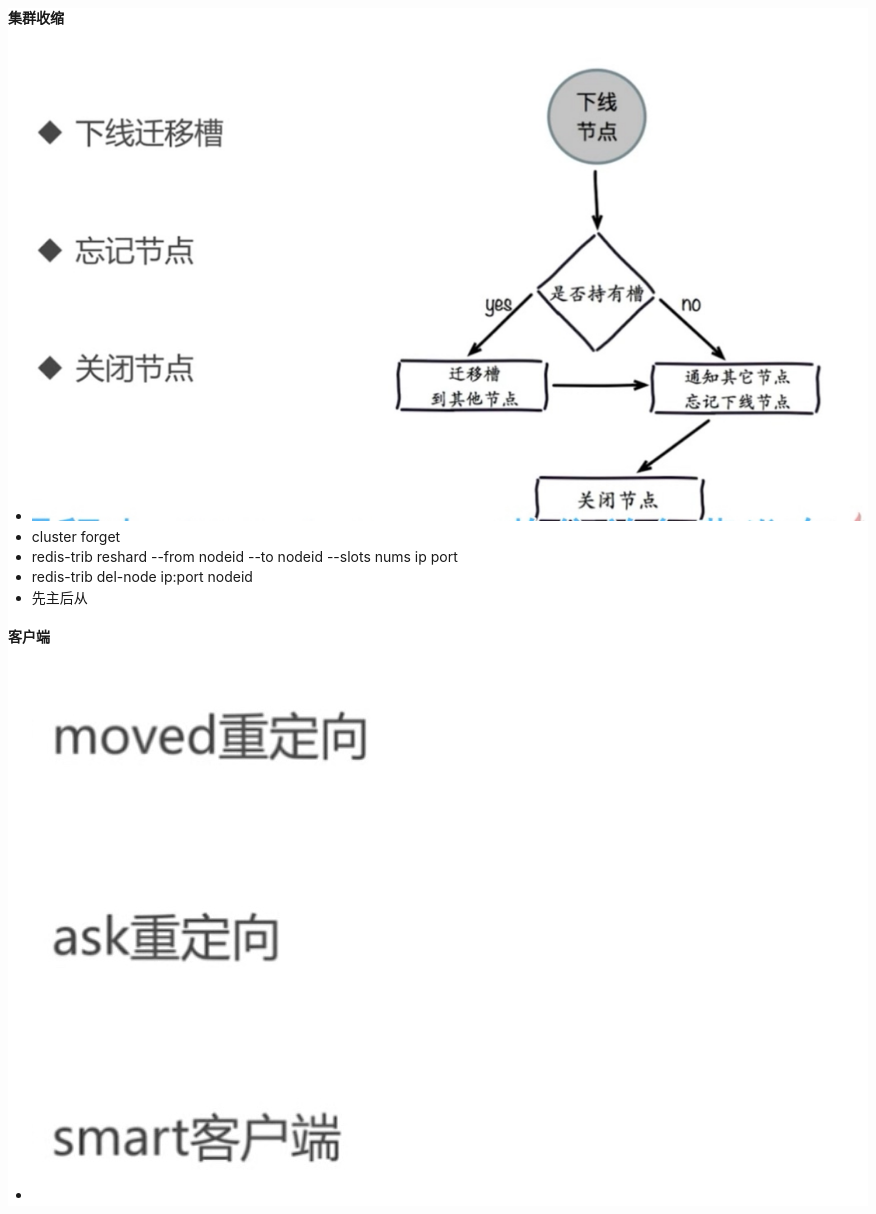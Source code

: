 #### 集群收缩
* ![-w711](media/15680680837389/15680704949393.jpg)
* cluster forget
* redis-trib reshard --from nodeid --to nodeid --slots nums ip port
* redis-trib del-node ip:port nodeid
* 先主后从

#### 客户端
* ![-w264](media/15680680837389/15680710106807.jpg)
